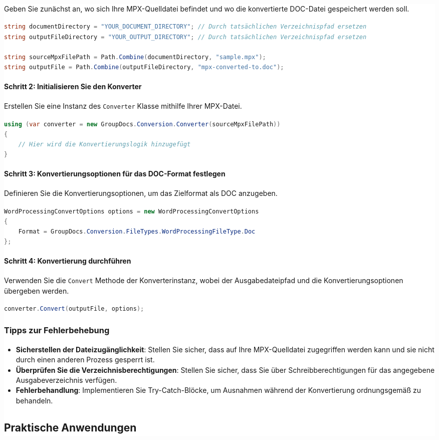 Geben Sie zunächst an, wo sich Ihre MPX-Quelldatei befindet und wo die konvertierte DOC-Datei gespeichert werden soll.

```csharp
string documentDirectory = "YOUR_DOCUMENT_DIRECTORY"; // Durch tatsächlichen Verzeichnispfad ersetzen
string outputFileDirectory = "YOUR_OUTPUT_DIRECTORY"; // Durch tatsächlichen Verzeichnispfad ersetzen

string sourceMpxFilePath = Path.Combine(documentDirectory, "sample.mpx"); 
string outputFile = Path.Combine(outputFileDirectory, "mpx-converted-to.doc");
```

#### Schritt 2: Initialisieren Sie den Konverter

Erstellen Sie eine Instanz des `Converter` Klasse mithilfe Ihrer MPX-Datei.

```csharp
using (var converter = new GroupDocs.Conversion.Converter(sourceMpxFilePath))
{
    // Hier wird die Konvertierungslogik hinzugefügt
}
```

#### Schritt 3: Konvertierungsoptionen für das DOC-Format festlegen

Definieren Sie die Konvertierungsoptionen, um das Zielformat als DOC anzugeben.

```csharp
WordProcessingConvertOptions options = new WordProcessingConvertOptions 
{ 
    Format = GroupDocs.Conversion.FileTypes.WordProcessingFileType.Doc 
};
```

#### Schritt 4: Konvertierung durchführen

Verwenden Sie die `Convert` Methode der Konverterinstanz, wobei der Ausgabedateipfad und die Konvertierungsoptionen übergeben werden.

```csharp
converter.Convert(outputFile, options);
```

### Tipps zur Fehlerbehebung

- **Sicherstellen der Dateizugänglichkeit**: Stellen Sie sicher, dass auf Ihre MPX-Quelldatei zugegriffen werden kann und sie nicht durch einen anderen Prozess gesperrt ist.
- **Überprüfen Sie die Verzeichnisberechtigungen**: Stellen Sie sicher, dass Sie über Schreibberechtigungen für das angegebene Ausgabeverzeichnis verfügen.
- **Fehlerbehandlung**: Implementieren Sie Try-Catch-Blöcke, um Ausnahmen während der Konvertierung ordnungsgemäß zu behandeln.

## Praktische Anwendungen
